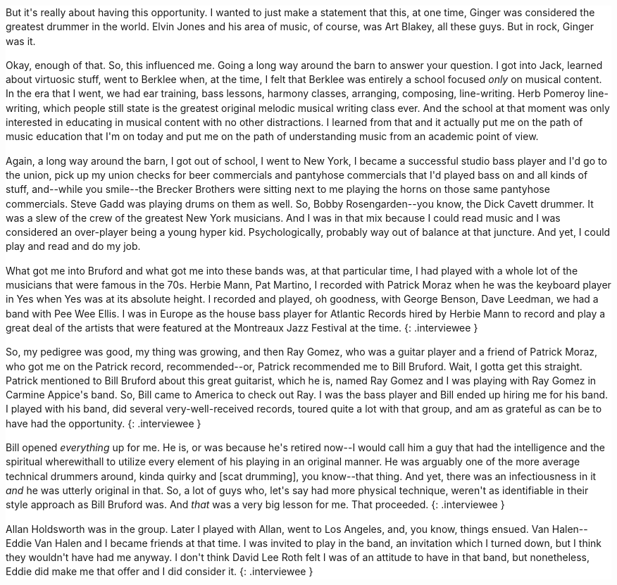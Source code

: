 But it's really about having this opportunity. I wanted to just make a statement that this, at one time, Ginger was considered the greatest drummer in the world. Elvin Jones and his area of music, of course, was Art Blakey, all these guys. But in rock, Ginger was it.

Okay, enough of that. So, this influenced me. Going a long way around the barn to answer your question. I got into Jack, learned about virtuosic stuff, went to Berklee when, at the time, I felt that Berklee was entirely a school focused *only* on musical content. In the era that I went, we had ear training, bass lessons, harmony classes, arranging, composing, line-writing. Herb Pomeroy line-writing, which people still state is the greatest original melodic musical writing class ever. And the school at that moment was only interested in educating in musical content with no other distractions. I learned from that and it actually put me on the path of music education that I'm on today and put me on the path of understanding music from an academic point of view.

Again, a long way around the barn, I got out of school, I went to New York, I became a successful studio bass player and I'd go to the union, pick up my union checks for beer commercials and pantyhose commercials that I'd played bass on and all kinds of stuff, and--while you smile--the Brecker Brothers were sitting next to me playing the horns on those same pantyhose commercials. Steve Gadd was playing drums on them as well. So, Bobby Rosengarden--you know, the Dick Cavett drummer. It was a slew of the crew of the greatest New York musicians. And I was in that mix because I could read music and I was considered an over-player being a young hyper kid. Psychologically, probably way out of balance at that juncture. And yet, I could play and read and do my job.

What got me into Bruford and what got me into these bands was, at that particular time, I had played with a whole lot of the musicians that were famous in the 70s. Herbie Mann, Pat Martino, I recorded with Patrick Moraz when he was the keyboard player in Yes when Yes was at its absolute height. I recorded and played, oh goodness, with George Benson, Dave Leedman, we had a band with Pee Wee Ellis. I was in Europe as the house bass player for Atlantic Records hired by Herbie Mann to record and play a great deal of the artists that were featured at the Montreaux Jazz Festival at the time.
{: .interviewee }

So, my pedigree was good, my thing was growing, and then Ray Gomez, who was a guitar player and a friend of Patrick Moraz, who got me on the Patrick record, recommended--or, Patrick recommended me to Bill Bruford. Wait, I gotta get this straight. Patrick mentioned to Bill Bruford about this great guitarist, which he is, named Ray Gomez and I was playing with Ray Gomez in Carmine Appice's band. So, Bill came to America to check out Ray. I was the bass player and Bill ended up hiring me for his band. I played with his band, did several very-well-received records, toured quite a lot with that group, and am as grateful as can be to have had the opportunity.
{: .interviewee }

Bill opened *everything* up for me. He is, or was because he's retired now--I would call him a guy that had the intelligence and the spiritual wherewithall to utilize every element of his playing in an original manner. He was arguably one of the more average technical drummers around, kinda quirky and [scat drumming], you know--that thing. And yet, there was an infectiousness in it *and* he was utterly original in that. So, a lot of guys who, let's say had more physical technique, weren't as identifiable in their style approach as Bill Bruford was. And *that* was a very big lesson for me. That proceeded.
{: .interviewee }

Allan Holdsworth was in the group. Later I played with Allan, went to Los Angeles, and, you know, things ensued. Van Halen--Eddie Van Halen and I became friends at that time. I was invited to play in the band, an invitation which I turned down, but I think they wouldn't have had me anyway. I don't think David Lee Roth felt I was of an attitude to have in that band, but nonetheless, Eddie did make me that offer and I did consider it.
{: .interviewee }
